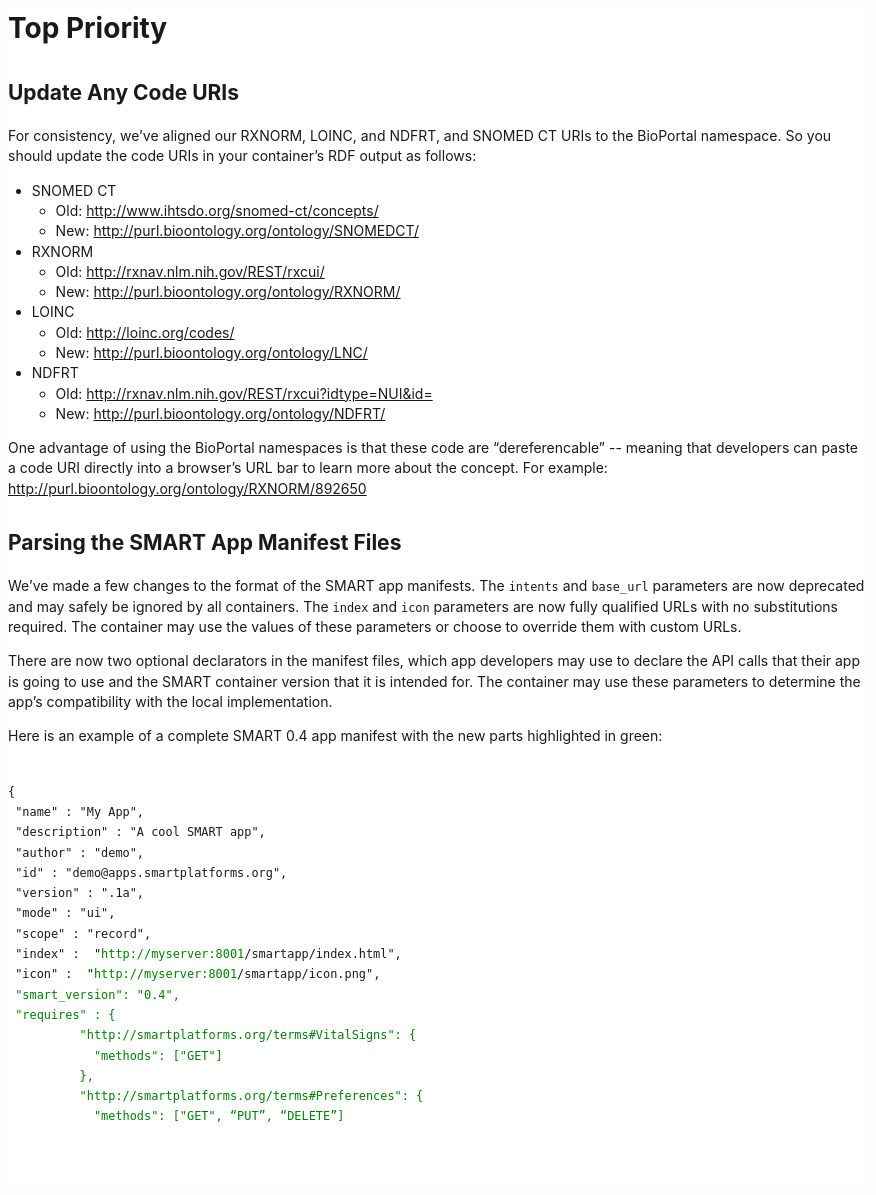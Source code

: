 # Top Priority

## Update Any Code URIs

For consistency, we’ve aligned our RXNORM, LOINC, and NDFRT, and SNOMED
CT URIs to the BioPortal namespace.  So you should update the code URIs
in your container’s RDF output as follows:

- SNOMED CT 
  - Old: <http://www.ihtsdo.org/snomed-ct/concepts/>
  - New: <http://purl.bioontology.org/ontology/SNOMEDCT/>
- RXNORM
  - Old: <http://rxnav.nlm.nih.gov/REST/rxcui/>
  - New: <http://purl.bioontology.org/ontology/RXNORM/>
- LOINC
  - Old: <http://loinc.org/codes/>
  - New: <http://purl.bioontology.org/ontology/LNC/>
- NDFRT
  - Old: <http://rxnav.nlm.nih.gov/REST/rxcui?idtype=NUI&id=>
  - New: <http://purl.bioontology.org/ontology/NDFRT/>

One advantage of using the BioPortal namespaces is that these code are
“dereferencable” -- meaning that developers can paste a code URI
directly into a browser’s URL bar to learn more about the concept. For
example: <http://purl.bioontology.org/ontology/RXNORM/892650>


## Parsing the  SMART App Manifest Files

We’ve made a few changes to the format of the SMART app manifests. The
`intents` and `base_url` parameters are now deprecated and may safely be
ignored by all containers. The `index` and `icon` parameters are now
fully qualified URLs with no substitutions required. The container may
use the values of these parameters or choose to override them with
custom URLs.

There are now two optional declarators in the manifest files, which app
developers may use to declare the API calls that their app is going to
use and the SMART container version that it is intended for. The
container may use these parameters to determine the app’s compatibility
with the local implementation.

Here is an example of a complete SMART 0.4 app manifest with the new
parts highlighted in green:

<pre>
<code>
{
 "name" : "My App",
 "description" : "A cool SMART app",
 "author" : "demo",
 "id" : "demo@apps.smartplatforms.org",
 "version" : ".1a",
 "mode" : "ui",
 "scope" : "record",
 "index" :  "<span style="color: green">http://myserver:8001</span>/smartapp/index.html",
 "icon" :  "<span style="color: green">http://myserver:8001</span>/smartapp/icon.png",
 <span style="color:green">"smart_version": "0.4",
 "requires" : {
          "http://smartplatforms.org/terms#VitalSigns": {
            "methods": ["GET"]
          },
          "http://smartplatforms.org/terms#Preferences": {
            "methods": ["GET", “PUT”, “DELETE”]